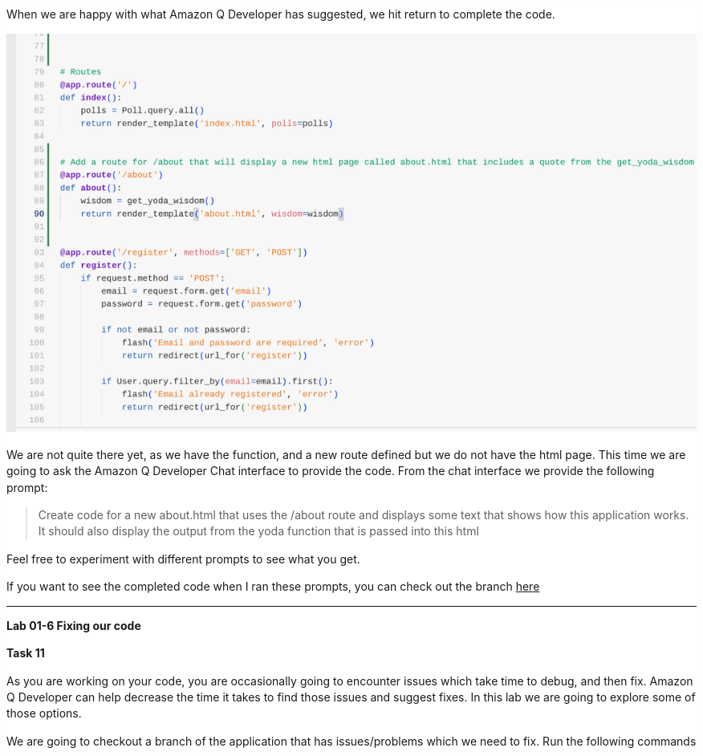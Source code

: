 When we are happy with what Amazon Q Developer has suggested, we hit return to complete the code.

![completed new route for about](images/q-vscode-about-finish.png)

We are not quite there yet, as we have the function, and a new route defined but we do not have the html page. This time we are going to ask the Amazon Q Developer Chat interface to provide the code. From the chat interface we provide the following prompt:

> Create code for a new about.html that uses the /about route and displays some text that shows how this application works. It should also display the output from the yoda function that is passed into this html

Feel free to experiment with different prompts to see what you get.

If you want to see the completed code when I ran these prompts, you can check out the branch [here](https://github.com/094459/q-workshop-app/tree/lab-05)


---

**Lab 01-6 Fixing our code**

**Task 11**

As you are working on your code, you are occasionally going to encounter issues which take time to debug, and then fix. Amazon Q Developer can help decrease the time it takes to find those issues and suggest fixes. In this lab we are going to explore some of those options.

We are going to checkout a branch of the application that has issues/problems which we need to fix. Run the following commands
